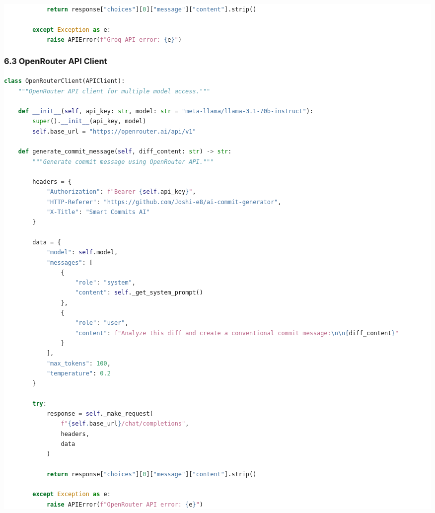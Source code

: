 ```python
            return response["choices"][0]["message"]["content"].strip()

        except Exception as e:
            raise APIError(f"Groq API error: {e}")
```

### 6.3 OpenRouter API Client

```python
class OpenRouterClient(APIClient):
    """OpenRouter API client for multiple model access."""

    def __init__(self, api_key: str, model: str = "meta-llama/llama-3.1-70b-instruct"):
        super().__init__(api_key, model)
        self.base_url = "https://openrouter.ai/api/v1"

    def generate_commit_message(self, diff_content: str) -> str:
        """Generate commit message using OpenRouter API."""

        headers = {
            "Authorization": f"Bearer {self.api_key}",
            "HTTP-Referer": "https://github.com/Joshi-e8/ai-commit-generator",
            "X-Title": "Smart Commits AI"
        }

        data = {
            "model": self.model,
            "messages": [
                {
                    "role": "system",
                    "content": self._get_system_prompt()
                },
                {
                    "role": "user",
                    "content": f"Analyze this diff and create a conventional commit message:\n\n{diff_content}"
                }
            ],
            "max_tokens": 100,
            "temperature": 0.2
        }

        try:
            response = self._make_request(
                f"{self.base_url}/chat/completions",
                headers,
                data
            )

            return response["choices"][0]["message"]["content"].strip()

        except Exception as e:
            raise APIError(f"OpenRouter API error: {e}")
```
